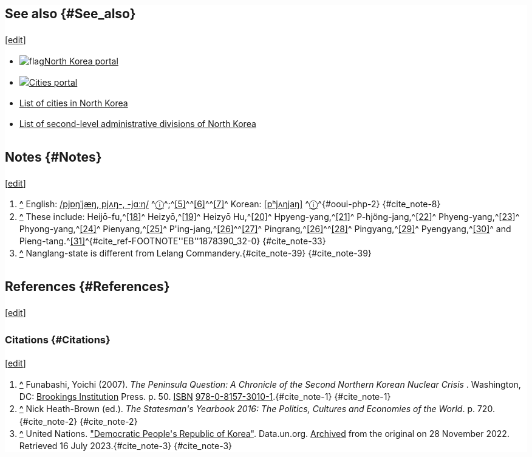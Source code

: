 See also {#See_also}
--------------------

\[[edit](/w/index.php?title=Pyongyang&action=edit&section=22 "Edit section: See also")\]

* ![flag](//upload.wikimedia.org/wikipedia/commons/thumb/5/51/Flag_of_North_Korea.svg/32px-Flag_of_North_Korea.svg.png)[North Korea portal](/wiki/Portal:North_Korea "Portal:North Korea")
* ![](//upload.wikimedia.org/wikipedia/commons/thumb/b/b5/COL-city_icon.png/28px-COL-city_icon.png)[Cities portal](/wiki/Portal:Cities "Portal:Cities")



* [List of cities in North Korea](/wiki/List_of_cities_in_North_Korea "List of cities in North Korea")
* [List of second-level administrative divisions of North Korea](/wiki/List_of_second-level_administrative_divisions_of_North_Korea "List of second-level administrative divisions of North Korea")

Notes {#Notes}
--------------

\[[edit](/w/index.php?title=Pyongyang&action=edit&section=23 "Edit section: Notes")\]  
1. **[\^](#cite_ref-8)** English: [/pjɒŋˈjæŋ, pjʌŋ-, -jɑːŋ/](/wiki/Help:IPA/English "Help:IPA/English") [](//upload.wikimedia.org/wikipedia/commons/transcoded/9/9a/LL-Q1860_%28eng%29-Vealhurl-Pyongyang.wav/LL-Q1860_%28eng%29-Vealhurl-Pyongyang.wav.mp3 "Play audio")^[ⓘ](/wiki/File:LL-Q1860_(eng)-Vealhurl-Pyongyang.wav "File:LL-Q1860 (eng)-Vealhurl-Pyongyang.wav")^;^[\[5\]](#cite_note-5)^^[\[6\]](#cite_note-6)^^[\[7\]](#cite_note-7)^ Korean: [\[pʰjʌŋjaŋ\]](/wiki/Help:IPA/Korean "Help:IPA/Korean") [](//upload.wikimedia.org/wikipedia/commons/transcoded/d/d3/Ko-%ED%8F%89%EC%96%91.oga/Ko-%ED%8F%89%EC%96%91.oga.mp3 "Play audio")^[ⓘ](/wiki/File:Ko-%ED%8F%89%EC%96%91.oga "File:Ko-평양.oga")^{#ooui-php-2}
{#cite_note-8}
2. **[\^](#cite_ref-33)** These include: Heijō-fu,^[\[18\]](#cite_note-19)^ Heizyō,^[\[19\]](#cite_note-20)^ Heizyō Hu,^[\[20\]](#cite_note-21)^ Hpyeng-yang,^[\[21\]](#cite_note-22)^ P-hjöng-jang,^[\[22\]](#cite_note-23)^ Phyeng-yang,^[\[23\]](#cite_note-24)^ Phyong-yang,^[\[24\]](#cite_note-25)^ Pienyang,^[\[25\]](#cite_note-26)^ P'ing-jang,^[\[26\]](#cite_note-blunden-27)^^[\[27\]](#cite_note-columbia-28)^ Pingrang,^[\[26\]](#cite_note-blunden-27)^^[\[28\]](#cite_note-29)^ Pingyang,^[\[29\]](#cite_note-30)^ Pyengyang,^[\[30\]](#cite_note-31)^ and Pieng-tang.^[\[31\]](#cite_note-FOOTNOTE''EB''1878390-32)^{#cite_ref-FOOTNOTE''EB''1878390_32-0}
{#cite_note-33}
3. **[\^](#cite_ref-39)** Nanglang-state is different from Lelang Commandery.{#cite_note-39}
{#cite_note-39}  

References {#References}
------------------------

\[[edit](/w/index.php?title=Pyongyang&action=edit&section=24 "Edit section: References")\]  

### Citations {#Citations}

\[[edit](/w/index.php?title=Pyongyang&action=edit&section=25 "Edit section: Citations")\]  
1. **[\^](#cite_ref-1)** Funabashi, Yoichi (2007). *The Peninsula Question: A Chronicle of the Second Northern Korean Nuclear Crisis* . Washington, DC: [Brookings Institution](/wiki/Brookings_Institution "Brookings Institution") Press. p. 50. [ISBN](/wiki/ISBN_(identifier) "ISBN (identifier)") [978-0-8157-3010-1](/wiki/Special:BookSources/978-0-8157-3010-1 "Special:BookSources/978-0-8157-3010-1").{#cite_note-1}
{#cite_note-1}
2. **[\^](#cite_ref-2)** Nick Heath-Brown (ed.). *The Statesman's Yearbook 2016: The Politics, Cultures and Economies of the World*. p. 720.{#cite_note-2}
{#cite_note-2}
3. **[\^](#cite_ref-3)** United Nations. ["Democratic People's Republic of Korea"](https://data.un.org/en/iso/kp.html). Data.un.org. [Archived](https://web.archive.org/web/20221128065859/https://data.un.org/en/iso/kp.html) from the original on 28 November 2022. Retrieved 16 July 2023.{#cite_note-3}
{#cite_note-3}